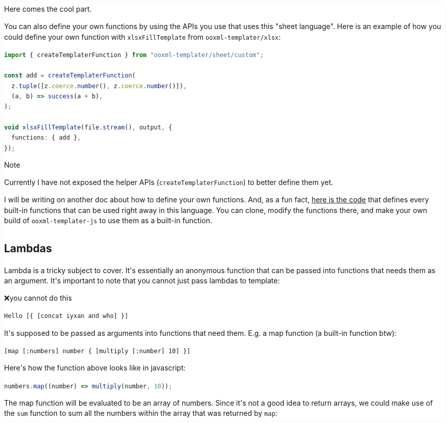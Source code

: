 Here comes the cool part.

You can also define your own functions by using the APIs you use that uses
this "sheet language". Here is an example of how you could define your own
function with `xlsxFillTemplate` from `ooxml-templater/xlsx`:

```ts
import { createTemplaterFunction } from "ooxml-templater/sheet/custom";

const add = createTemplaterFunction(
  z.tuple([z.coerce.number(), z.coerce.number()]),
  (a, b) => success(a + b),
);

void xlsxFillTemplate(file.stream(), output, {
  functions: { add },
});
```

> [!NOTE]
> Currently I have not exposed the helper APIs (`createTemplaterFunction`) to
> better define them yet.

I will be writing on another doc about how to define your own functions. And,
as a fun fact, [here is the code](https://github.com/iyxan/ooxml-templater/blob/main/src/expression/function/builtin.ts)
that defines every built-in functions that can be used right away in this
language. You can clone, modify the functions there, and make your own build
of `ooxml-templater-js` to use them as a built-in function.

## Lambdas

Lambda is a tricky subject to cover. It's essentially an anonymous function
that can be passed into functions that needs them as an argument. It's
important to note that you cannot just pass lambdas to template:

❌you cannot do this

```
Hello [{ [concat iyxan and who] }]
```

It's supposed to be passed as arguments into functions that need them. E.g. a
map function (a built-in function btw):

```
[map [:numbers] number { [multiply [:number] 10] }]
```

Here's how the function above looks like in javascript:

```javascript
numbers.map((number) => multiply(number, 10));
```

The map function will be evaluated to be an array of numbers. Since it's not a
good idea to return arrays, we could make use of the `sum` function to sum all
the numbers within the array that was returned by `map`:
